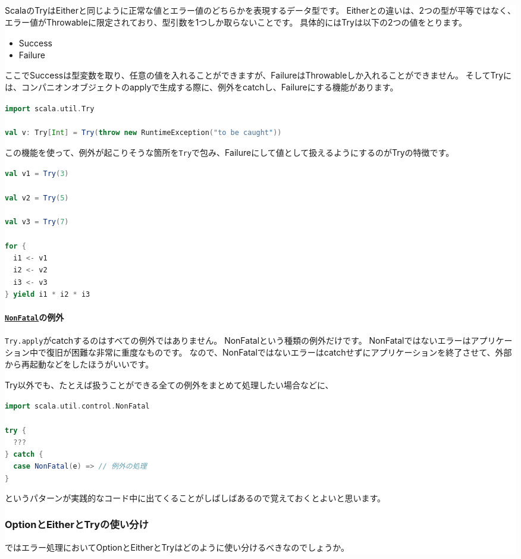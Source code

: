 ScalaのTryはEitherと同じように正常な値とエラー値のどちらかを表現するデータ型です。
Eitherとの違いは、2つの型が平等ではなく、エラー値がThrowableに限定されており、型引数を1つしか取らないことです。
具体的にはTryは以下の2つの値をとります。

- Success
- Failure

ここでSuccessは型変数を取り、任意の値を入れることができますが、FailureはThrowableしか入れることができません。
そしてTryには、コンパニオンオブジェクトのapplyで生成する際に、例外をcatchし、Failureにする機能があります。

```scala mdoc:nest
import scala.util.Try

val v: Try[Int] = Try(throw new RuntimeException("to be caught"))
```

この機能を使って、例外が起こりそうな箇所を`Try`で包み、Failureにして値として扱えるようにするのがTryの特徴です。

```scala mdoc:nest
val v1 = Try(3)

val v2 = Try(5)

val v3 = Try(7)

for {
  i1 <- v1
  i2 <- v2
  i3 <- v3
} yield i1 * i2 * i3
```

#### [`NonFatal`](https://github.com/scala/scala/blob/v2.12.8/src/library/scala/util/control/NonFatal.scala)の例外

`Try.apply`がcatchするのはすべての例外ではありません。
NonFatalという種類の例外だけです。
NonFatalではないエラーはアプリケーション中で復旧が困難な非常に重度なものです。
なので、NonFatalではないエラーはcatchせずにアプリケーションを終了させて、外部から再起動などをしたほうがいいです。

Try以外でも、たとえば扱うことができる全ての例外をまとめて処理したい場合などに、

```scala mdoc:nest:silent
import scala.util.control.NonFatal

try {
  ???
} catch {
  case NonFatal(e) => // 例外の処理
}
```

というパターンが実践的なコード中に出てくることがしばしばあるので覚えておくとよいと思います。

### OptionとEitherとTryの使い分け

ではエラー処理においてOptionとEitherとTryはどのように使い分けるべきなのでしょうか。


[^right-either]: Scala 2.11までは、両者の値を平等に扱っていたため `.right` や `.left` を用いてどちらの値をmapに渡すかを明示する必要がありました。